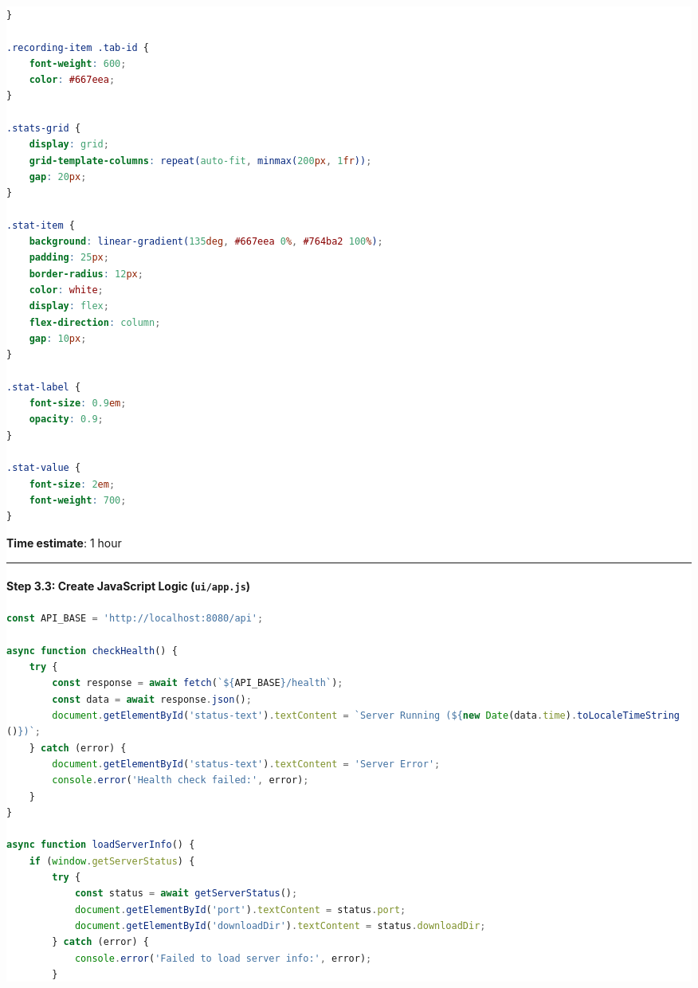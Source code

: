 ```css
}

.recording-item .tab-id {
    font-weight: 600;
    color: #667eea;
}

.stats-grid {
    display: grid;
    grid-template-columns: repeat(auto-fit, minmax(200px, 1fr));
    gap: 20px;
}

.stat-item {
    background: linear-gradient(135deg, #667eea 0%, #764ba2 100%);
    padding: 25px;
    border-radius: 12px;
    color: white;
    display: flex;
    flex-direction: column;
    gap: 10px;
}

.stat-label {
    font-size: 0.9em;
    opacity: 0.9;
}

.stat-value {
    font-size: 2em;
    font-weight: 700;
}
```

**Time estimate**: 1 hour

---

#### Step 3.3: Create JavaScript Logic (`ui/app.js`)

```javascript
const API_BASE = 'http://localhost:8080/api';

async function checkHealth() {
    try {
        const response = await fetch(`${API_BASE}/health`);
        const data = await response.json();
        document.getElementById('status-text').textContent = `Server Running (${new Date(data.time).toLocaleTimeString()})`;
    } catch (error) {
        document.getElementById('status-text').textContent = 'Server Error';
        console.error('Health check failed:', error);
    }
}

async function loadServerInfo() {
    if (window.getServerStatus) {
        try {
            const status = await getServerStatus();
            document.getElementById('port').textContent = status.port;
            document.getElementById('downloadDir').textContent = status.downloadDir;
        } catch (error) {
            console.error('Failed to load server info:', error);
        }
```